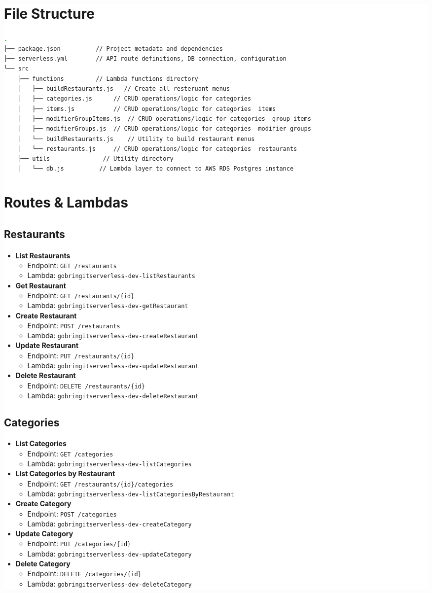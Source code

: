 

# File Structure
```sh
.
├── package.json          // Project metadata and dependencies
├── serverless.yml        // API route definitions, DB connection, configuration
└── src
    ├── functions         // Lambda functions directory
    │   ├── buildRestaurants.js   // Create all resteruant menus
    │   ├── categories.js      // CRUD operations/logic for categories 
    │   ├── items.js           // CRUD operations/logic for categories  items
    │   ├── modifierGroupItems.js  // CRUD operations/logic for categories  group items
    │   ├── modifierGroups.js  // CRUD operations/logic for categories  modifier groups
    │   └── buildRestaurants.js    // Utility to build restaurant menus
    │   └── restaurants.js     // CRUD operations/logic for categories  restaurants
    ├── utils               // Utility directory
    │   └── db.js          // Lambda layer to connect to AWS RDS Postgres instance

```
# Routes & Lambdas

## Restaurants
- **List Restaurants**
  - Endpoint: `GET /restaurants`
  - Lambda: `gobringitserverless-dev-listRestaurants`
- **Get Restaurant**
  - Endpoint: `GET /restaurants/{id}`
  - Lambda: `gobringitserverless-dev-getRestaurant`
- **Create Restaurant**
  - Endpoint: `POST /restaurants`
  - Lambda: `gobringitserverless-dev-createRestaurant`
- **Update Restaurant**
  - Endpoint: `PUT /restaurants/{id}`
  - Lambda: `gobringitserverless-dev-updateRestaurant`
- **Delete Restaurant**
  - Endpoint: `DELETE /restaurants/{id}`
  - Lambda: `gobringitserverless-dev-deleteRestaurant`

## Categories
- **List Categories**
  - Endpoint: `GET /categories`
  - Lambda: `gobringitserverless-dev-listCategories`
- **List Categories by Restaurant**
  - Endpoint: `GET /restaurants/{id}/categories`
  - Lambda: `gobringitserverless-dev-listCategoriesByRestaurant`
- **Create Category**
  - Endpoint: `POST /categories`
  - Lambda: `gobringitserverless-dev-createCategory`
- **Update Category**
  - Endpoint: `PUT /categories/{id}`
  - Lambda: `gobringitserverless-dev-updateCategory`
- **Delete Category**
  - Endpoint: `DELETE /categories/{id}`
  - Lambda: `gobringitserverless-dev-deleteCategory`
